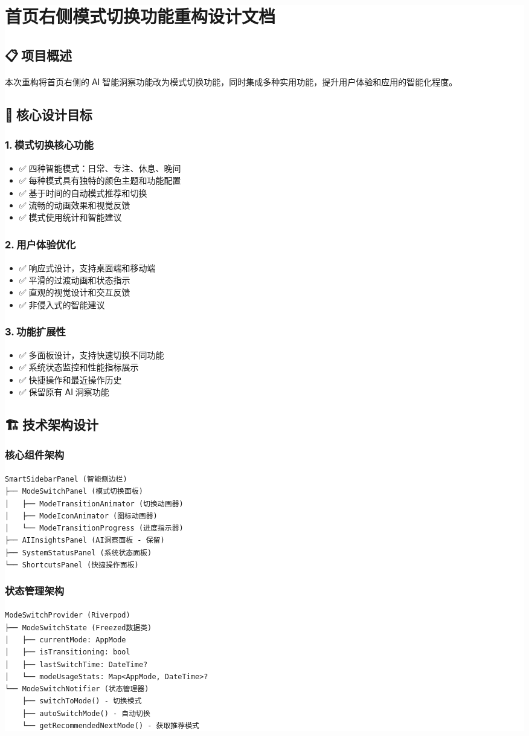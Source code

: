 # 首页右侧模式切换功能重构设计文档

## 📋 **项目概述**

本次重构将首页右侧的 AI 智能洞察功能改为模式切换功能，同时集成多种实用功能，提升用户体验和应用的智能化程度。

## 🎯 **核心设计目标**

### 1. **模式切换核心功能**
- ✅ 四种智能模式：日常、专注、休息、晚间
- ✅ 每种模式具有独特的颜色主题和功能配置
- ✅ 基于时间的自动模式推荐和切换
- ✅ 流畅的动画效果和视觉反馈
- ✅ 模式使用统计和智能建议

### 2. **用户体验优化**
- ✅ 响应式设计，支持桌面端和移动端
- ✅ 平滑的过渡动画和状态指示
- ✅ 直观的视觉设计和交互反馈
- ✅ 非侵入式的智能建议

### 3. **功能扩展性**
- ✅ 多面板设计，支持快速切换不同功能
- ✅ 系统状态监控和性能指标展示
- ✅ 快捷操作和最近操作历史
- ✅ 保留原有 AI 洞察功能

## 🏗️ **技术架构设计**

### **核心组件架构**
```
SmartSidebarPanel (智能侧边栏)
├── ModeSwitchPanel (模式切换面板)
│   ├── ModeTransitionAnimator (切换动画器)
│   ├── ModeIconAnimator (图标动画器)
│   └── ModeTransitionProgress (进度指示器)
├── AIInsightsPanel (AI洞察面板 - 保留)
├── SystemStatusPanel (系统状态面板)
└── ShortcutsPanel (快捷操作面板)
```

### **状态管理架构**
```
ModeSwitchProvider (Riverpod)
├── ModeSwitchState (Freezed数据类)
│   ├── currentMode: AppMode
│   ├── isTransitioning: bool
│   ├── lastSwitchTime: DateTime?
│   └── modeUsageStats: Map<AppMode, DateTime>?
└── ModeSwitchNotifier (状态管理器)
    ├── switchToMode() - 切换模式
    ├── autoSwitchMode() - 自动切换
    └── getRecommendedNextMode() - 获取推荐模式
```
